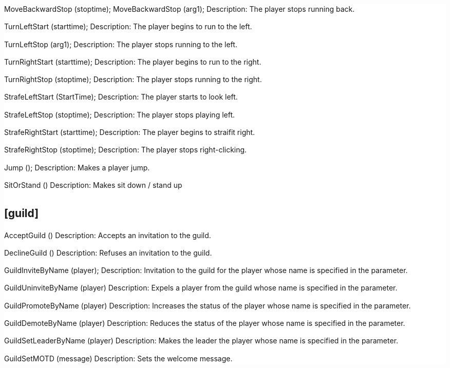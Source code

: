 MoveBackwardStop (stoptime);
MoveBackwardStop (arg1);
Description: The player stops running back.

TurnLeftStart (starttime);
Description: The player begins to run to the left.

TurnLeftStop (arg1);
Description: The player stops running to the left.

TurnRightStart (starttime);
Description: The player begins to run to the right.

TurnRightStop (stoptime);
Description: The player stops running to the right.

StrafeLeftStart (StartTime);
Description: The player starts to look left.

StrafeLeftStop (stoptime);
Description: The player stops playing left.

StrafeRightStart (starttime);
Description: The player begins to straifit right.

StrafeRightStop (stoptime);
Description: The player stops right-clicking.

Jump ();
Description: Makes a player jump.

SitOrStand ()
Description: Makes sit down / stand up


## [guild]
AcceptGuild ()
Description: Accepts an invitation to the guild.

DeclineGuild ()
Description: Refuses an invitation to the guild.

GuildInviteByName (player);
Description: Invitation to the guild for the player whose name is specified in the parameter.

GuildUninviteByName (player)
Description: Expels a player from the guild whose name is specified in the parameter.

GuildPromoteByName (player)
Description: Increases the status of the player whose name is specified in the parameter.

GuildDemoteByName (player)
Description: Reduces the status of the player whose name is specified in the parameter.

GuildSetLeaderByName (player)
Description: Makes the leader the player whose name is specified in the parameter.

GuildSetMOTD (message)
Description: Sets the welcome message.
